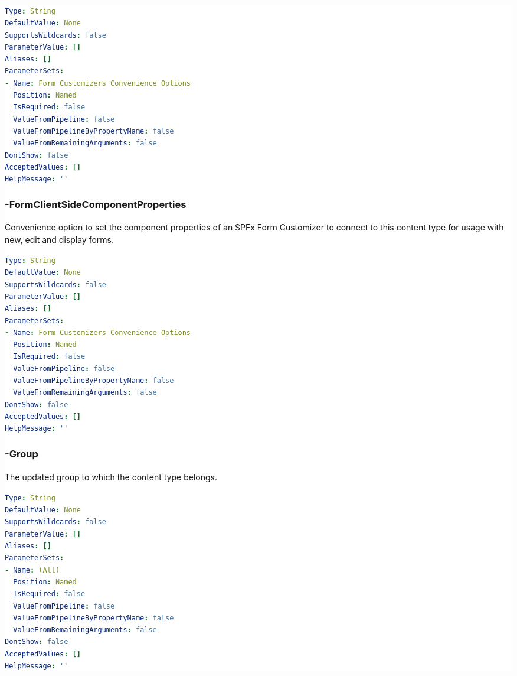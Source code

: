 ```yaml
Type: String
DefaultValue: None
SupportsWildcards: false
ParameterValue: []
Aliases: []
ParameterSets:
- Name: Form Customizers Convenience Options
  Position: Named
  IsRequired: false
  ValueFromPipeline: false
  ValueFromPipelineByPropertyName: false
  ValueFromRemainingArguments: false
DontShow: false
AcceptedValues: []
HelpMessage: ''
```

### -FormClientSideComponentProperties

Convenience option to set the component properties of an SPFx Form Customizer to connect to this content type for usage with new, edit and display forms.

```yaml
Type: String
DefaultValue: None
SupportsWildcards: false
ParameterValue: []
Aliases: []
ParameterSets:
- Name: Form Customizers Convenience Options
  Position: Named
  IsRequired: false
  ValueFromPipeline: false
  ValueFromPipelineByPropertyName: false
  ValueFromRemainingArguments: false
DontShow: false
AcceptedValues: []
HelpMessage: ''
```

### -Group

The updated group to which the content type belongs.

```yaml
Type: String
DefaultValue: None
SupportsWildcards: false
ParameterValue: []
Aliases: []
ParameterSets:
- Name: (All)
  Position: Named
  IsRequired: false
  ValueFromPipeline: false
  ValueFromPipelineByPropertyName: false
  ValueFromRemainingArguments: false
DontShow: false
AcceptedValues: []
HelpMessage: ''
```
